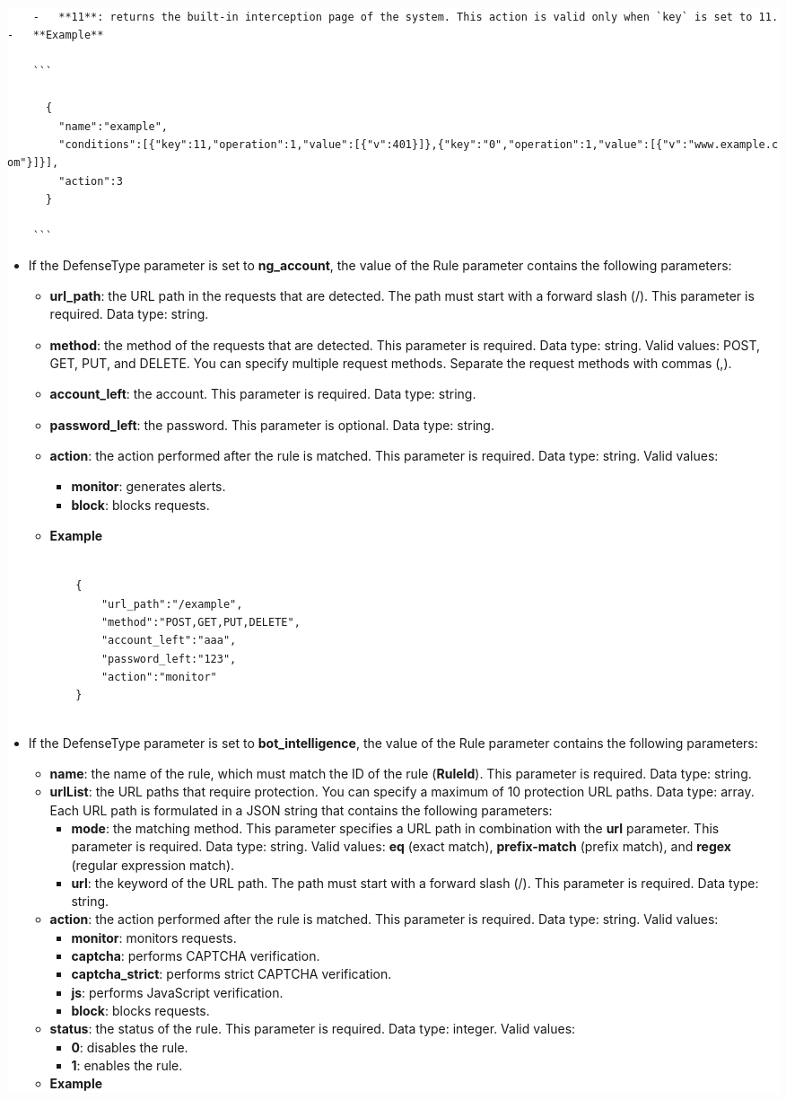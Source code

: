         -   **11**: returns the built-in interception page of the system. This action is valid only when `key` is set to 11.
    -   **Example**

        ```
        
          {
        	"name":"example",
        	"conditions":[{"key":11,"operation":1,"value":[{"v":401}]},{"key":"0","operation":1,"value":[{"v":"www.example.com"}]}],
        	"action":3
          }
          
        ```

-   If the DefenseType parameter is set to **ng\_account**, the value of the Rule parameter contains the following parameters:
    -   **url\_path**: the URL path in the requests that are detected. The path must start with a forward slash \(/\). This parameter is required. Data type: string.
    -   **method**: the method of the requests that are detected. This parameter is required. Data type: string. Valid values: POST, GET, PUT, and DELETE. You can specify multiple request methods. Separate the request methods with commas \(,\).
    -   **account\_left**: the account. This parameter is required. Data type: string.
    -   **password\_left**: the password. This parameter is optional. Data type: string.
    -   **action**: the action performed after the rule is matched. This parameter is required. Data type: string. Valid values:
        -   **monitor**: generates alerts.
        -   **block**: blocks requests.
    -   **Example**

        ```
        
            {
                "url_path":"/example",
                "method":"POST,GET,PUT,DELETE",
                "account_left":"aaa",
                "password_left:"123",
                "action":"monitor"
            }
            
        ```

-   If the DefenseType parameter is set to **bot\_intelligence**, the value of the Rule parameter contains the following parameters:
    -   **name**: the name of the rule, which must match the ID of the rule \(**RuleId**\). This parameter is required. Data type: string.
    -   **urlList**: the URL paths that require protection. You can specify a maximum of 10 protection URL paths. Data type: array. Each URL path is formulated in a JSON string that contains the following parameters:
        -   **mode**: the matching method. This parameter specifies a URL path in combination with the **url** parameter. This parameter is required. Data type: string. Valid values: **eq** \(exact match\), **prefix-match** \(prefix match\), and **regex** \(regular expression match\).
        -   **url**: the keyword of the URL path. The path must start with a forward slash \(/\). This parameter is required. Data type: string.
    -   **action**: the action performed after the rule is matched. This parameter is required. Data type: string. Valid values:
        -   **monitor**: monitors requests.
        -   **captcha**: performs CAPTCHA verification.
        -   **captcha\_strict**: performs strict CAPTCHA verification.
        -   **js**: performs JavaScript verification.
        -   **block**: blocks requests.
    -   **status**: the status of the rule. This parameter is required. Data type: integer. Valid values:
        -   **0**: disables the rule.
        -   **1**: enables the rule.
    -   **Example**
